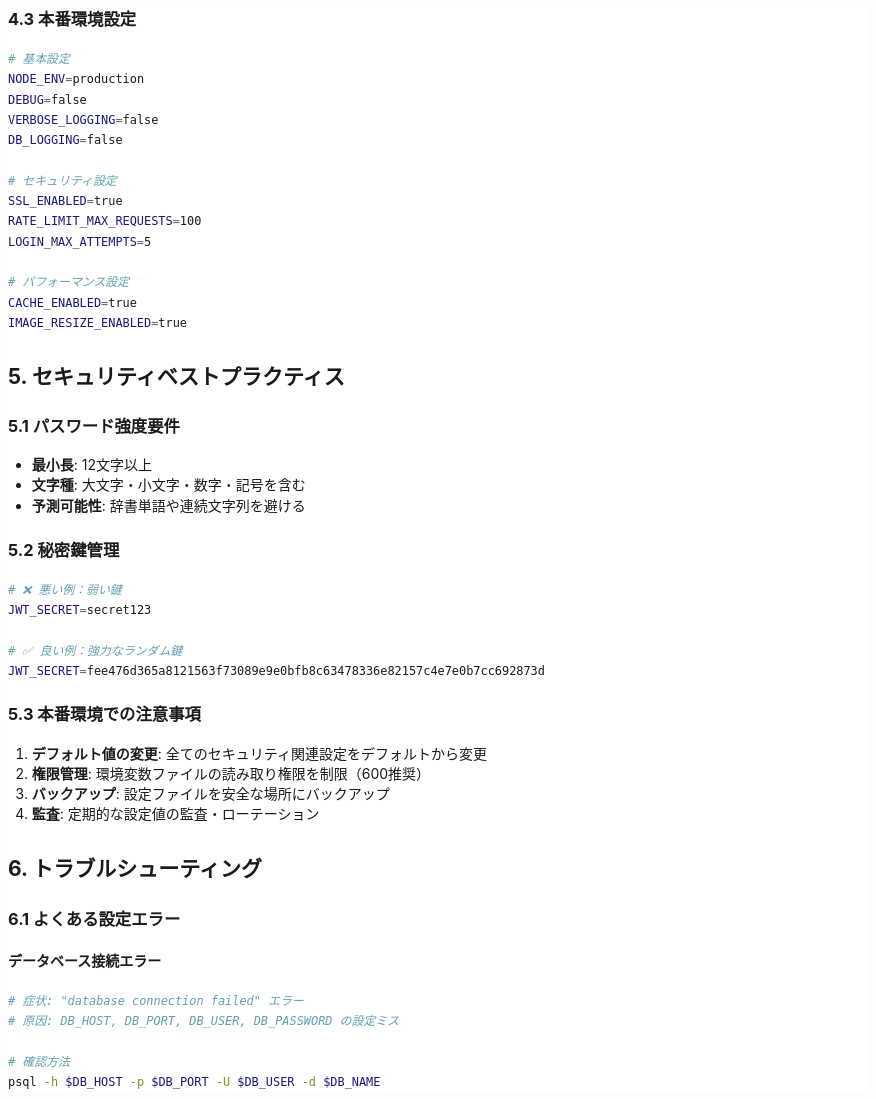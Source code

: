 ### 4.3 本番環境設定

```bash
# 基本設定
NODE_ENV=production
DEBUG=false
VERBOSE_LOGGING=false
DB_LOGGING=false

# セキュリティ設定
SSL_ENABLED=true
RATE_LIMIT_MAX_REQUESTS=100
LOGIN_MAX_ATTEMPTS=5

# パフォーマンス設定
CACHE_ENABLED=true
IMAGE_RESIZE_ENABLED=true
```

## 5. セキュリティベストプラクティス

### 5.1 パスワード強度要件

- **最小長**: 12文字以上
- **文字種**: 大文字・小文字・数字・記号を含む
- **予測可能性**: 辞書単語や連続文字列を避ける

### 5.2 秘密鍵管理

```bash
# ❌ 悪い例：弱い鍵
JWT_SECRET=secret123

# ✅ 良い例：強力なランダム鍵
JWT_SECRET=fee476d365a8121563f73089e9e0bfb8c63478336e82157c4e7e0b7cc692873d
```

### 5.3 本番環境での注意事項

1. **デフォルト値の変更**: 全てのセキュリティ関連設定をデフォルトから変更
2. **権限管理**: 環境変数ファイルの読み取り権限を制限（600推奨）
3. **バックアップ**: 設定ファイルを安全な場所にバックアップ
4. **監査**: 定期的な設定値の監査・ローテーション

## 6. トラブルシューティング

### 6.1 よくある設定エラー

#### データベース接続エラー
```bash
# 症状: "database connection failed" エラー
# 原因: DB_HOST, DB_PORT, DB_USER, DB_PASSWORD の設定ミス

# 確認方法
psql -h $DB_HOST -p $DB_PORT -U $DB_USER -d $DB_NAME
```
